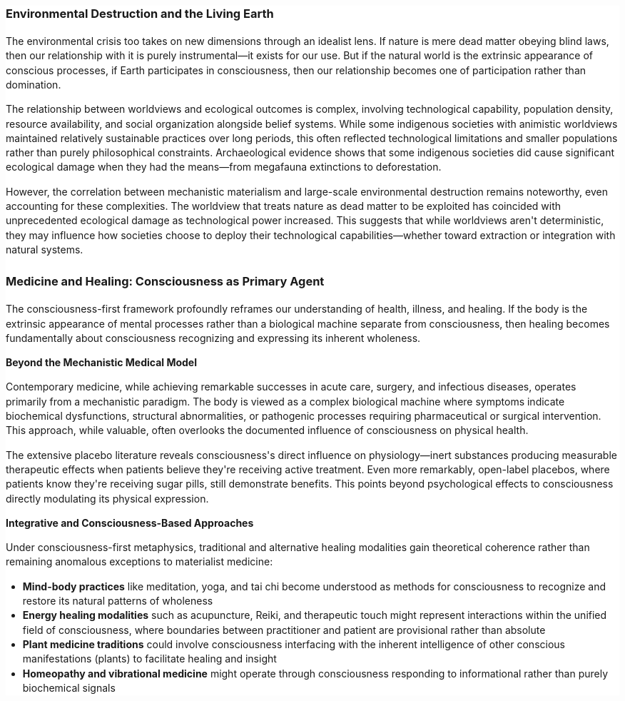 ### Environmental Destruction and the Living Earth

The environmental crisis too takes on new dimensions through an idealist lens. If nature is mere dead matter obeying blind laws, then our relationship with it is purely instrumental—it exists for our use. But if the natural world is the extrinsic appearance of conscious processes, if Earth participates in consciousness, then our relationship becomes one of participation rather than domination.

The relationship between worldviews and ecological outcomes is complex, involving technological capability, population density, resource availability, and social organization alongside belief systems. While some indigenous societies with animistic worldviews maintained relatively sustainable practices over long periods, this often reflected technological limitations and smaller populations rather than purely philosophical constraints. Archaeological evidence shows that some indigenous societies did cause significant ecological damage when they had the means—from megafauna extinctions to deforestation.

However, the correlation between mechanistic materialism and large-scale environmental destruction remains noteworthy, even accounting for these complexities. The worldview that treats nature as dead matter to be exploited has coincided with unprecedented ecological damage as technological power increased. This suggests that while worldviews aren't deterministic, they may influence how societies choose to deploy their technological capabilities—whether toward extraction or integration with natural systems.

### Medicine and Healing: Consciousness as Primary Agent

The consciousness-first framework profoundly reframes our understanding of health, illness, and healing. If the body is the extrinsic appearance of mental processes rather than a biological machine separate from consciousness, then healing becomes fundamentally about consciousness recognizing and expressing its inherent wholeness.

**Beyond the Mechanistic Medical Model**

Contemporary medicine, while achieving remarkable successes in acute care, surgery, and infectious diseases, operates primarily from a mechanistic paradigm. The body is viewed as a complex biological machine where symptoms indicate biochemical dysfunctions, structural abnormalities, or pathogenic processes requiring pharmaceutical or surgical intervention. This approach, while valuable, often overlooks the documented influence of consciousness on physical health.

The extensive placebo literature reveals consciousness's direct influence on physiology—inert substances producing measurable therapeutic effects when patients believe they're receiving active treatment. Even more remarkably, open-label placebos, where patients know they're receiving sugar pills, still demonstrate benefits. This points beyond psychological effects to consciousness directly modulating its physical expression.

**Integrative and Consciousness-Based Approaches**

Under consciousness-first metaphysics, traditional and alternative healing modalities gain theoretical coherence rather than remaining anomalous exceptions to materialist medicine:

- **Mind-body practices** like meditation, yoga, and tai chi become understood as methods for consciousness to recognize and restore its natural patterns of wholeness
- **Energy healing modalities** such as acupuncture, Reiki, and therapeutic touch might represent interactions within the unified field of consciousness, where boundaries between practitioner and patient are provisional rather than absolute
- **Plant medicine traditions** could involve consciousness interfacing with the inherent intelligence of other conscious manifestations (plants) to facilitate healing and insight
- **Homeopathy and vibrational medicine** might operate through consciousness responding to informational rather than purely biochemical signals
